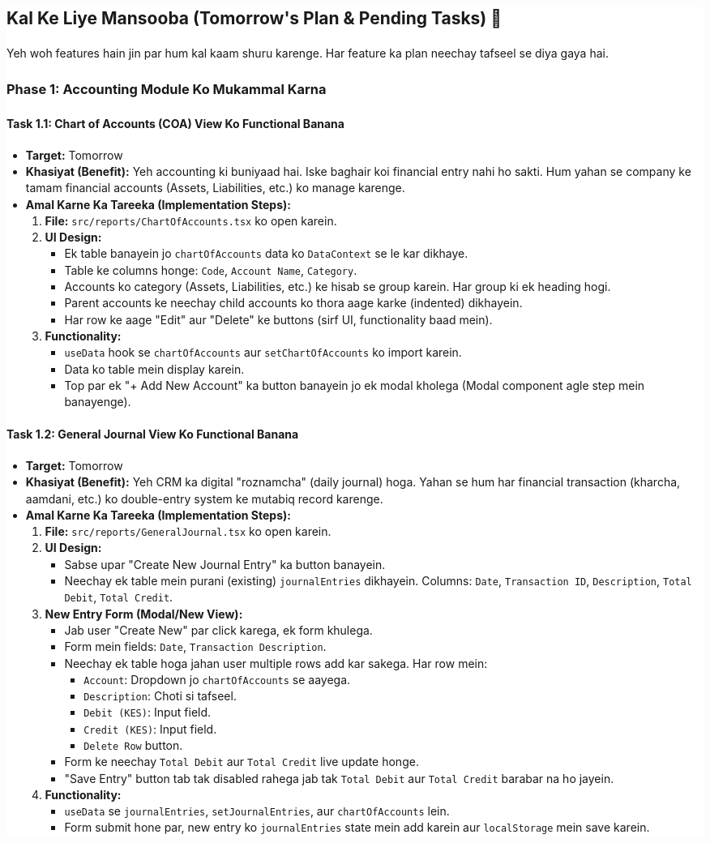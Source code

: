 
## Kal Ke Liye Mansooba (Tomorrow's Plan & Pending Tasks) 🎯

Yeh woh features hain jin par hum kal kaam shuru karenge. Har feature ka plan neechay tafseel se diya gaya hai.

### **Phase 1: Accounting Module Ko Mukammal Karna**

#### **Task 1.1: Chart of Accounts (COA) View Ko Functional Banana**
-   **Target:** Tomorrow
-   **Khasiyat (Benefit):** Yeh accounting ki buniyaad hai. Iske baghair koi financial entry nahi ho sakti. Hum yahan se company ke tamam financial accounts (Assets, Liabilities, etc.) ko manage karenge.
-   **Amal Karne Ka Tareeka (Implementation Steps):**
    1.  **File:** `src/reports/ChartOfAccounts.tsx` ko open karein.
    2.  **UI Design:**
        -   Ek table banayein jo `chartOfAccounts` data ko `DataContext` se le kar dikhaye.
        -   Table ke columns honge: `Code`, `Account Name`, `Category`.
        -   Accounts ko category (Assets, Liabilities, etc.) ke hisab se group karein. Har group ki ek heading hogi.
        -   Parent accounts ke neechay child accounts ko thora aage karke (indented) dikhayein.
        -   Har row ke aage "Edit" aur "Delete" ke buttons (sirf UI, functionality baad mein).
    3.  **Functionality:**
        -   `useData` hook se `chartOfAccounts` aur `setChartOfAccounts` ko import karein.
        -   Data ko table mein display karein.
        -   Top par ek "+ Add New Account" ka button banayein jo ek modal kholega (Modal component agle step mein banayenge).

#### **Task 1.2: General Journal View Ko Functional Banana**
-   **Target:** Tomorrow
-   **Khasiyat (Benefit):** Yeh CRM ka digital "roznamcha" (daily journal) hoga. Yahan se hum har financial transaction (kharcha, aamdani, etc.) ko double-entry system ke mutabiq record karenge.
-   **Amal Karne Ka Tareeka (Implementation Steps):**
    1.  **File:** `src/reports/GeneralJournal.tsx` ko open karein.
    2.  **UI Design:**
        -   Sabse upar "Create New Journal Entry" ka button banayein.
        -   Neechay ek table mein purani (existing) `journalEntries` dikhayein. Columns: `Date`, `Transaction ID`, `Description`, `Total Debit`, `Total Credit`.
    3.  **New Entry Form (Modal/New View):**
        -   Jab user "Create New" par click karega, ek form khulega.
        -   Form mein fields: `Date`, `Transaction Description`.
        -   Neechay ek table hoga jahan user multiple rows add kar sakega. Har row mein:
            -   `Account`: Dropdown jo `chartOfAccounts` se aayega.
            -   `Description`: Choti si tafseel.
            -   `Debit (KES)`: Input field.
            -   `Credit (KES)`: Input field.
            -   `Delete Row` button.
        -   Form ke neechay `Total Debit` aur `Total Credit` live update honge.
        -   "Save Entry" button tab tak disabled rahega jab tak `Total Debit` aur `Total Credit` barabar na ho jayein.
    4.  **Functionality:**
        -   `useData` se `journalEntries`, `setJournalEntries`, aur `chartOfAccounts` lein.
        -   Form submit hone par, new entry ko `journalEntries` state mein add karein aur `localStorage` mein save karein.

